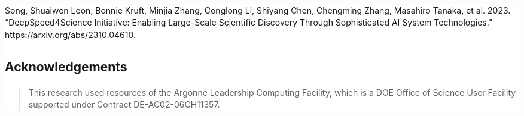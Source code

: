 <div id="ref-song2023ds4sci" class="csl-entry">

Song, Shuaiwen Leon, Bonnie Kruft, Minjia Zhang, Conglong Li, Shiyang
Chen, Chengming Zhang, Masahiro Tanaka, et al. 2023. “DeepSpeed4Science
Initiative: Enabling Large-Scale Scientific Discovery Through
Sophisticated AI System Technologies.”
<https://arxiv.org/abs/2310.04610>.

</div>

</div>

## Acknowledgements

> This research used resources of the Argonne Leadership Computing
> Facility, which is a DOE Office of Science User Facility supported
> under Contract DE-AC02-06CH11357.

[^1]: Implemented by Marieme Ngom

[^2]: Relative to PDE-based models, e.g.:
    [GFS](https://www.ncdc.noaa.gov/data-access/model-data/model-datasets/global-forcast-system-gfs)

[^3]: [GenCast: A Generative Model for Medium-Range Global Weather
    Forecasting](https://arxiv.org/html/2312.15796v1) (Price et al.
    (2024))

[^4]: Demonstrated on up to 120,960 GPUs on Aurora and 8,064 GPUs on
    LUMI.

[^5]: 🏆 [Aurora Supercomputer Ranks Fastest for
    AI](https://www.intel.com/content/www/us/en/newsroom/news/intel-powered-aurora-supercomputer-breaks-exascale-barrier.html)

[^6]: Each node has 6 Intel Data Center GPU Max 1550 (code-named “Ponte
    Vecchio”) tiles, with 2 XPUs per tile.
